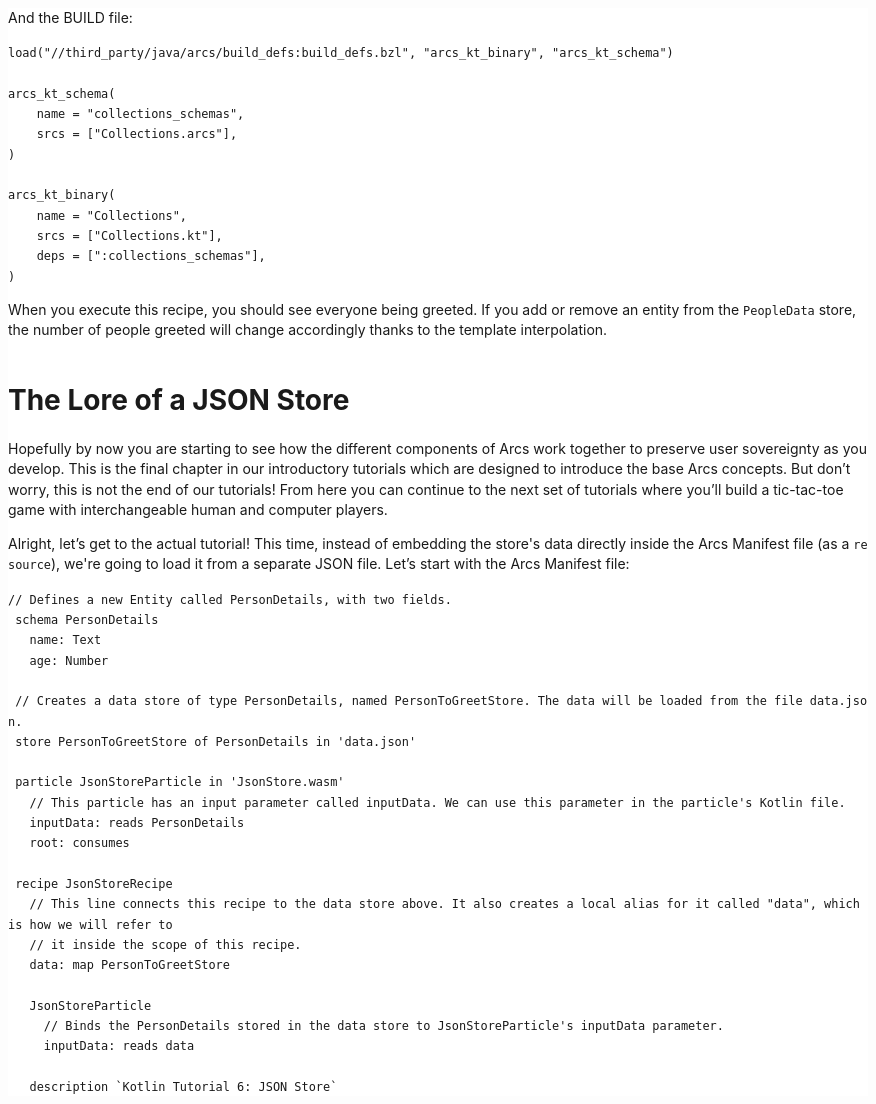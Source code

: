 And the BUILD file:
```build
load("//third_party/java/arcs/build_defs:build_defs.bzl", "arcs_kt_binary", "arcs_kt_schema")

arcs_kt_schema(
    name = "collections_schemas",
    srcs = ["Collections.arcs"],
)

arcs_kt_binary(
    name = "Collections",
    srcs = ["Collections.kt"],
    deps = [":collections_schemas"],
)
```

When you execute this recipe, you should see everyone being greeted. If you add or remove an entity from the `PeopleData` store, the number of people greeted will change accordingly thanks to the template interpolation.

# The Lore of a JSON Store

Hopefully by now you are starting to see how the different components of Arcs work together to preserve user sovereignty as you develop. This is the final chapter in our introductory tutorials which are designed to introduce the base Arcs concepts. But don’t worry, this is not the end of our tutorials! From here you can continue to the next set of tutorials where you’ll build a tic-tac-toe game with interchangeable human and computer players.

Alright, let’s get to the actual tutorial! This time, instead of embedding the store's data directly inside
the Arcs Manifest file (as a `resource`), we're going to load it from a separate JSON file. Let’s start with the Arcs Manifest file:
```
// Defines a new Entity called PersonDetails, with two fields.
 schema PersonDetails
   name: Text
   age: Number
 
 // Creates a data store of type PersonDetails, named PersonToGreetStore. The data will be loaded from the file data.json.
 store PersonToGreetStore of PersonDetails in 'data.json'
 
 particle JsonStoreParticle in 'JsonStore.wasm'
   // This particle has an input parameter called inputData. We can use this parameter in the particle's Kotlin file.
   inputData: reads PersonDetails
   root: consumes
 
 recipe JsonStoreRecipe
   // This line connects this recipe to the data store above. It also creates a local alias for it called "data", which is how we will refer to
   // it inside the scope of this recipe.
   data: map PersonToGreetStore
 
   JsonStoreParticle
     // Binds the PersonDetails stored in the data store to JsonStoreParticle's inputData parameter.
     inputData: reads data
 
   description `Kotlin Tutorial 6: JSON Store`
```
